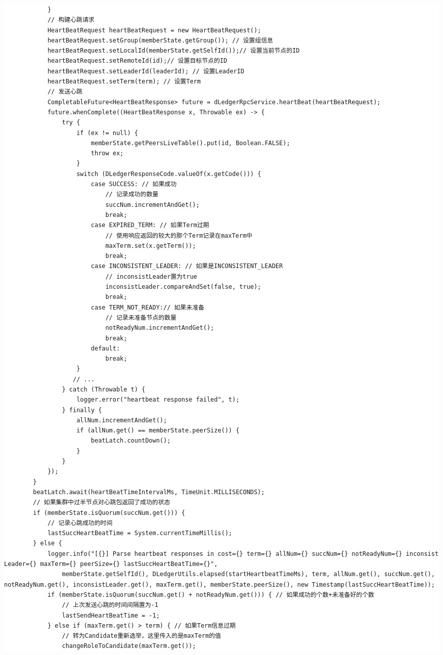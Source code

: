                 }
                // 构建心跳请求
                HeartBeatRequest heartBeatRequest = new HeartBeatRequest();
                heartBeatRequest.setGroup(memberState.getGroup()); // 设置组信息
                heartBeatRequest.setLocalId(memberState.getSelfId());// 设置当前节点的ID
                heartBeatRequest.setRemoteId(id);// 设置目标节点的ID
                heartBeatRequest.setLeaderId(leaderId); // 设置LeaderID
                heartBeatRequest.setTerm(term); // 设置Term
                // 发送心跳
                CompletableFuture<HeartBeatResponse> future = dLedgerRpcService.heartBeat(heartBeatRequest);
                future.whenComplete((HeartBeatResponse x, Throwable ex) -> {
                    try {
                        if (ex != null) {
                            memberState.getPeersLiveTable().put(id, Boolean.FALSE);
                            throw ex;
                        }
                        switch (DLedgerResponseCode.valueOf(x.getCode())) {
                            case SUCCESS: // 如果成功
                                // 记录成功的数量
                                succNum.incrementAndGet();
                                break;
                            case EXPIRED_TERM: // 如果Term过期
                                // 使用响应返回的较大的那个Term记录在maxTerm中
                                maxTerm.set(x.getTerm());
                                break;
                            case INCONSISTENT_LEADER: // 如果是INCONSISTENT_LEADER
                                // inconsistLeader置为true
                                inconsistLeader.compareAndSet(false, true);
                                break;
                            case TERM_NOT_READY:// 如果未准备
                                // 记录未准备节点的数量
                                notReadyNum.incrementAndGet();
                                break;
                            default:
                                break;
                        }
                       // ...
                    } catch (Throwable t) {
                        logger.error("heartbeat response failed", t);
                    } finally {
                        allNum.incrementAndGet();
                        if (allNum.get() == memberState.peerSize()) {
                            beatLatch.countDown();
                        }
                    }
                });
            }
            beatLatch.await(heartBeatTimeIntervalMs, TimeUnit.MILLISECONDS);
            // 如果集群中过半节点对心跳包返回了成功的状态
            if (memberState.isQuorum(succNum.get())) {
                // 记录心跳成功的时间
                lastSuccHeartBeatTime = System.currentTimeMillis();
            } else {
                logger.info("[{}] Parse heartbeat responses in cost={} term={} allNum={} succNum={} notReadyNum={} inconsistLeader={} maxTerm={} peerSize={} lastSuccHeartBeatTime={}",
                    memberState.getSelfId(), DLedgerUtils.elapsed(startHeartbeatTimeMs), term, allNum.get(), succNum.get(), notReadyNum.get(), inconsistLeader.get(), maxTerm.get(), memberState.peerSize(), new Timestamp(lastSuccHeartBeatTime));
                if (memberState.isQuorum(succNum.get() + notReadyNum.get())) { // 如果成功的个数+未准备好的个数
                    // 上次发送心跳的时间间隔置为-1
                    lastSendHeartBeatTime = -1;
                } else if (maxTerm.get() > term) { // 如果Term信息过期
                    // 转为Candidate重新选举，这里传入的是maxTerm的值
                    changeRoleToCandidate(maxTerm.get()); 